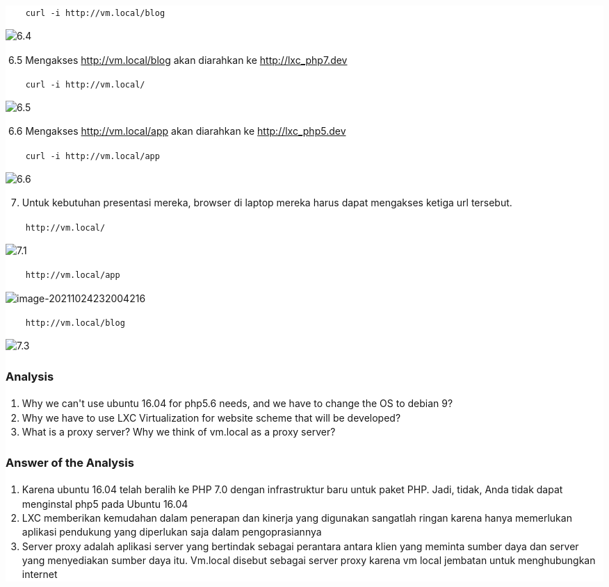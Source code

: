 ```
	curl -i http://vm.local/blog
```

![6.4](C:\Users\USEER\Documents\Gambar\6.4.PNG)

​      6.5 Mengakses http://vm.local/blog akan diarahkan ke http://lxc_php7.dev

```
	curl -i http://vm.local/
```

![6.5](C:\Users\USEER\Documents\Gambar\6.5.PNG)

​      6.6 Mengakses http://vm.local/app  akan diarahkan ke http://lxc_php5.dev

```
	curl -i http://vm.local/app
```

![6.6](C:\Users\USEER\Documents\Gambar\6.6.PNG)

7. Untuk kebutuhan presentasi mereka, browser di laptop mereka harus dapat mengakses ketiga url tersebut.

```
	http://vm.local/
```

![7.1](C:\Users\USEER\Documents\Gambar\7.1.PNG)

```
	http://vm.local/app
```

![image-20211024232004216](C:\Users\USEER\AppData\Roaming\Typora\typora-user-images\image-20211024232004216.png)

```
	http://vm.local/blog
```

![7.3](C:\Users\USEER\Documents\Gambar\7.3.PNG)

### Analysis

1. Why we can't use ubuntu 16.04 for php5.6 needs, and we have to change the OS to debian 9?
2. Why we have to use LXC Virtualization for website scheme that will be developed?
3. What is a proxy server? Why we think of vm.local as a proxy server?

### Answer of the Analysis

1. Karena ubuntu 16.04 telah beralih ke PHP 7.0 dengan infrastruktur baru untuk paket PHP. Jadi, tidak, Anda tidak dapat menginstal php5 pada Ubuntu 16.04
2. LXC memberikan kemudahan dalam penerapan dan kinerja yang digunakan sangatlah ringan karena hanya memerlukan aplikasi pendukung yang diperlukan saja dalam pengoprasiannya
3. Server proxy adalah aplikasi server yang bertindak sebagai perantara antara klien yang meminta sumber daya dan server yang menyediakan sumber daya itu. Vm.local disebut sebagai server proxy karena vm local jembatan untuk menghubungkan internet